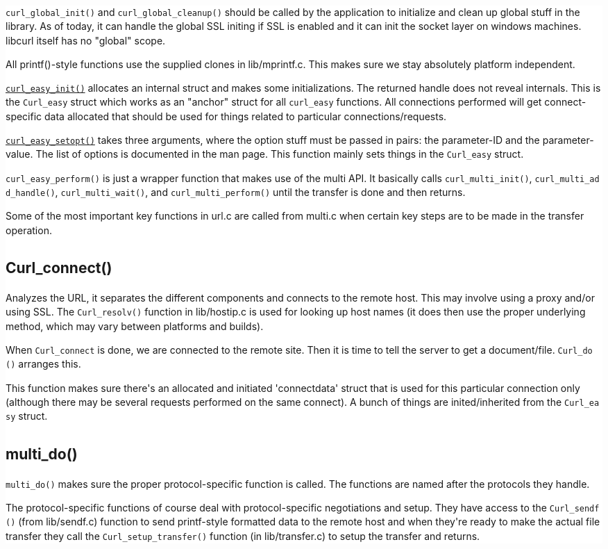  `curl_global_init()` and `curl_global_cleanup()` should be called by the
 application to initialize and clean up global stuff in the library. As of
 today, it can handle the global SSL initing if SSL is enabled and it can init
 the socket layer on windows machines. libcurl itself has no "global" scope.

 All printf()-style functions use the supplied clones in lib/mprintf.c. This
 makes sure we stay absolutely platform independent.

 [ `curl_easy_init()`][2] allocates an internal struct and makes some
 initializations.  The returned handle does not reveal internals. This is the
 `Curl_easy` struct which works as an "anchor" struct for all `curl_easy`
 functions. All connections performed will get connect-specific data allocated
 that should be used for things related to particular connections/requests.

 [`curl_easy_setopt()`][1] takes three arguments, where the option stuff must
 be passed in pairs: the parameter-ID and the parameter-value. The list of
 options is documented in the man page. This function mainly sets things in
 the `Curl_easy` struct.

 `curl_easy_perform()` is just a wrapper function that makes use of the multi
 API.  It basically calls `curl_multi_init()`, `curl_multi_add_handle()`,
 `curl_multi_wait()`, and `curl_multi_perform()` until the transfer is done
 and then returns.

 Some of the most important key functions in url.c are called from multi.c
 when certain key steps are to be made in the transfer operation.

<a name="Curl_connect"></a>
Curl_connect()
--------------

   Analyzes the URL, it separates the different components and connects to the
   remote host. This may involve using a proxy and/or using SSL. The
   `Curl_resolv()` function in lib/hostip.c is used for looking up host names
   (it does then use the proper underlying method, which may vary between
   platforms and builds).

   When `Curl_connect` is done, we are connected to the remote site. Then it
   is time to tell the server to get a document/file. `Curl_do()` arranges
   this.

   This function makes sure there's an allocated and initiated 'connectdata'
   struct that is used for this particular connection only (although there may
   be several requests performed on the same connect). A bunch of things are
   inited/inherited from the `Curl_easy` struct.

<a name="multi_do"></a>
multi_do()
---------

   `multi_do()` makes sure the proper protocol-specific function is called. The
   functions are named after the protocols they handle.

   The protocol-specific functions of course deal with protocol-specific
   negotiations and setup. They have access to the `Curl_sendf()` (from
   lib/sendf.c) function to send printf-style formatted data to the remote
   host and when they're ready to make the actual file transfer they call the
   `Curl_setup_transfer()` function (in lib/transfer.c) to setup the transfer
   and returns.


[1]: https://curl.haxx.se/libcurl/c/curl_easy_setopt.html
[2]: https://curl.haxx.se/libcurl/c/curl_easy_init.html
[3]: https://c-ares.haxx.se/
[4]: https://tools.ietf.org/html/rfc7230 "RFC 7230"
[5]: https://curl.haxx.se/libcurl/c/CURLOPT_ACCEPT_ENCODING.html
[6]: https://curl.haxx.se/docs/manpage.html#--compressed
[7]: https://curl.haxx.se/libcurl/c/curl_multi_socket_action.html
[8]: https://curl.haxx.se/libcurl/c/curl_multi_timeout.html
[9]: https://curl.haxx.se/libcurl/c/curl_multi_setopt.html
[10]: https://curl.haxx.se/libcurl/c/CURLMOPT_TIMERFUNCTION.html
[11]: https://curl.haxx.se/libcurl/c/curl_multi_perform.html
[12]: https://curl.haxx.se/libcurl/c/curl_multi_fdset.html
[13]: https://curl.haxx.se/libcurl/c/curl_multi_add_handle.html
[14]: https://curl.haxx.se/libcurl/c/curl_multi_info_read.html
[15]: https://tools.ietf.org/html/rfc7231#section-3.1.2.2